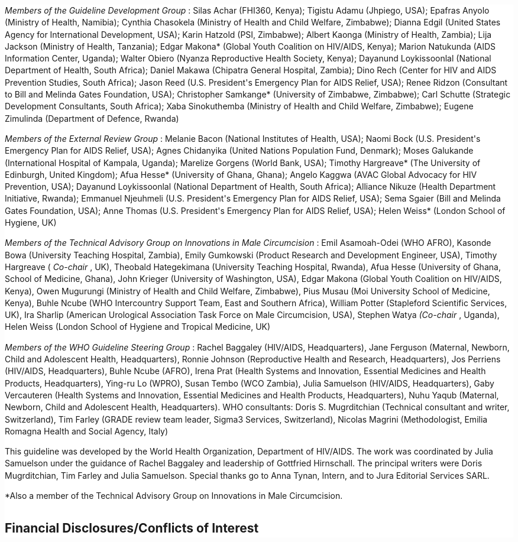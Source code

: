  _Members of the Guideline Development Group_ : Silas Achar (FHI360, Kenya); Tigistu Adamu (Jhpiego, USA); Epafras Anyolo (Ministry of Health, Namibia); Cynthia Chasokela (Ministry of Health and Child Welfare, Zimbabwe); Dianna Edgil (United States Agency for International Development, USA); Karin Hatzold (PSI, Zimbabwe); Albert Kaonga (Ministry of Health, Zambia); Lija Jackson (Ministry of Health, Tanzania); Edgar Makona* (Global Youth Coalition on HIV/AIDS, Kenya); Marion Natukunda (AIDS Information Center, Uganda); Walter Obiero (Nyanza Reproductive Health Society, Kenya); Dayanund Loykissoonlal (National Department of Health, South Africa); Daniel Makawa (Chipatra General Hospital, Zambia); Dino Rech (Center for HIV and AIDS Prevention Studies, South Africa); Jason Reed (U.S. President's Emergency Plan for AIDS Relief, USA); Renee Ridzon (Consultant to Bill and Melinda Gates Foundation, USA); Christopher Samkange* (University of Zimbabwe, Zimbabwe); Carl Schutte (Strategic Development Consultants, South Africa); Xaba Sinokuthemba (Ministry of Health and Child Welfare, Zimbabwe); Eugene Zimulinda (Department of Defence, Rwanda)

_Members of the External Review Group_ : Melanie Bacon (National Institutes of Health, USA); Naomi Bock (U.S. President's Emergency Plan for AIDS Relief, USA); Agnes Chidanyika (United Nations Population Fund, Denmark); Moses Galukande (International Hospital of Kampala, Uganda); Marelize Gorgens (World Bank, USA); Timothy Hargreave* (The University of Edinburgh, United Kingdom); Afua Hesse* (University of Ghana, Ghana); Angelo Kaggwa (AVAC Global Advocacy for HIV Prevention, USA); Dayanund Loykissoonlal (National Department of Health, South Africa); Alliance Nikuze (Health Department Initiative, Rwanda); Emmanuel Njeuhmeli (U.S. President's Emergency Plan for AIDS Relief, USA); Sema Sgaier (Bill and Melinda Gates Foundation, USA); Anne Thomas (U.S. President's Emergency Plan for AIDS Relief, USA); Helen Weiss* (London School of Hygiene, UK)

_Members of the Technical Advisory Group on Innovations in Male Circumcision_ : Emil Asamoah-Odei (WHO AFRO), Kasonde Bowa (University Teaching Hospital, Zambia), Emily Gumkowski (Product Research and Development Engineer, USA), Timothy Hargreave ( _Co-chair_ , UK), Theobald Hategekimana (University Teaching Hospital, Rwanda), Afua Hesse (University of Ghana, School of Medicine, Ghana), John Krieger (University of Washington, USA), Edgar Makona (Global Youth Coalition on HIV/AIDS, Kenya), Owen Mugurungi (Ministry of Health and Child Welfare, Zimbabwe), Pius Musau (Moi University School of Medicine, Kenya), Buhle Ncube (WHO Intercountry Support Team, East and Southern Africa), William Potter (Stapleford Scientific Services, UK), Ira Sharlip (American Urological Association Task Force on Male Circumcision, USA), Stephen Watya _(Co-chair_ , Uganda), Helen Weiss (London School of Hygiene and Tropical Medicine, UK)

_Members of the WHO Guideline Steering Group_ : Rachel Baggaley (HIV/AIDS, Headquarters), Jane Ferguson (Maternal, Newborn, Child and Adolescent Health, Headquarters), Ronnie Johnson (Reproductive Health and Research, Headquarters), Jos Perriens (HIV/AIDS, Headquarters), Buhle Ncube (AFRO), Irena Prat (Health Systems and Innovation, Essential Medicines and Health Products, Headquarters), Ying-ru Lo (WPRO), Susan Tembo (WCO Zambia), Julia Samuelson (HIV/AIDS, Headquarters), Gaby Vercauteren (Health Systems and Innovation, Essential Medicines and Health Products, Headquarters), Nuhu Yaqub (Maternal, Newborn, Child and Adolescent Health, Headquarters). WHO consultants: Doris S. Mugrditchian (Technical consultant and writer, Switzerland), Tim Farley (GRADE review team leader, Sigma3 Services, Switzerland), Nicolas Magrini (Methodologist, Emilia Romagna Health and Social Agency, Italy)

This guideline was developed by the World Health Organization, Department of HIV/AIDS. The work was coordinated by Julia Samuelson under the guidance of Rachel Baggaley and leadership of Gottfried Hirnschall. The principal writers were Doris Mugrditchian, Tim Farley and Julia Samuelson. Special thanks go to Anna Tynan, Intern, and to Jura Editorial Services SARL.

*Also a member of the Technical Advisory Group on Innovations in Male Circumcision.

## Financial Disclosures/Conflicts of Interest
